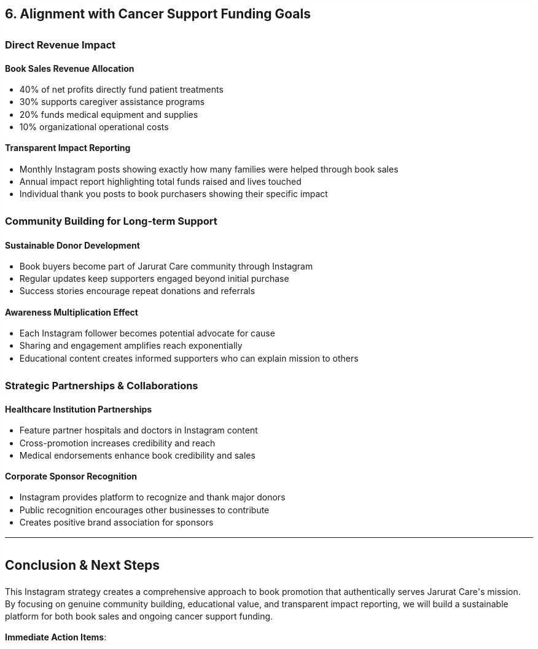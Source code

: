 
## 6. Alignment with Cancer Support Funding Goals

### Direct Revenue Impact

**Book Sales Revenue Allocation**

- 40% of net profits directly fund patient treatments
- 30% supports caregiver assistance programs
- 20% funds medical equipment and supplies
- 10% organizational operational costs

**Transparent Impact Reporting**

- Monthly Instagram posts showing exactly how many families were helped through book sales
- Annual impact report highlighting total funds raised and lives touched
- Individual thank you posts to book purchasers showing their specific impact

### Community Building for Long-term Support

**Sustainable Donor Development**

- Book buyers become part of Jarurat Care community through Instagram
- Regular updates keep supporters engaged beyond initial purchase
- Success stories encourage repeat donations and referrals

**Awareness Multiplication Effect**

- Each Instagram follower becomes potential advocate for cause
- Sharing and engagement amplifies reach exponentially
- Educational content creates informed supporters who can explain mission to others

### Strategic Partnerships & Collaborations

**Healthcare Institution Partnerships**

- Feature partner hospitals and doctors in Instagram content
- Cross-promotion increases credibility and reach
- Medical endorsements enhance book credibility and sales

**Corporate Sponsor Recognition**

- Instagram provides platform to recognize and thank major donors
- Public recognition encourages other businesses to contribute
- Creates positive brand association for sponsors

---

## Conclusion & Next Steps

This Instagram strategy creates a comprehensive approach to book promotion that authentically serves Jarurat Care's mission. By focusing on genuine community building, educational value, and transparent impact reporting, we will build a sustainable platform for both book sales and ongoing cancer support funding.

**Immediate Action Items**:
